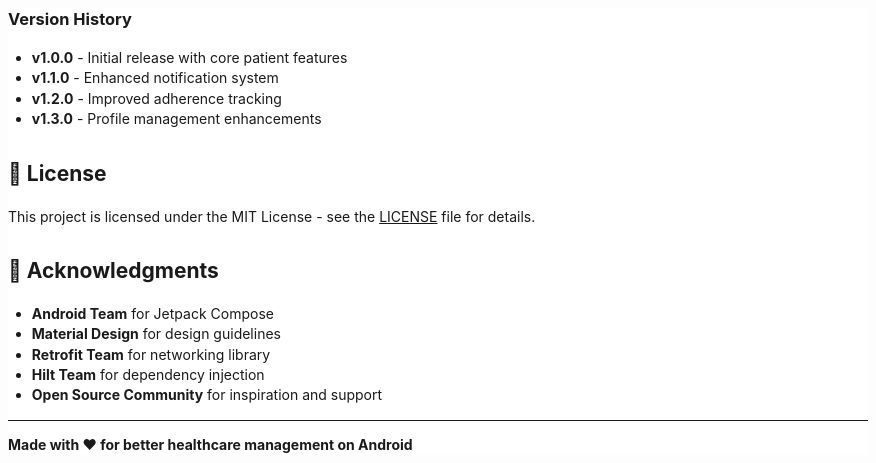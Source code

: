 ### Version History
- **v1.0.0** - Initial release with core patient features
- **v1.1.0** - Enhanced notification system
- **v1.2.0** - Improved adherence tracking
- **v1.3.0** - Profile management enhancements

## 📝 License

This project is licensed under the MIT License - see the [LICENSE](../LICENSE) file for details.

## 🙏 Acknowledgments

- **Android Team** for Jetpack Compose
- **Material Design** for design guidelines
- **Retrofit Team** for networking library
- **Hilt Team** for dependency injection
- **Open Source Community** for inspiration and support

---

**Made with ❤️ for better healthcare management on Android**